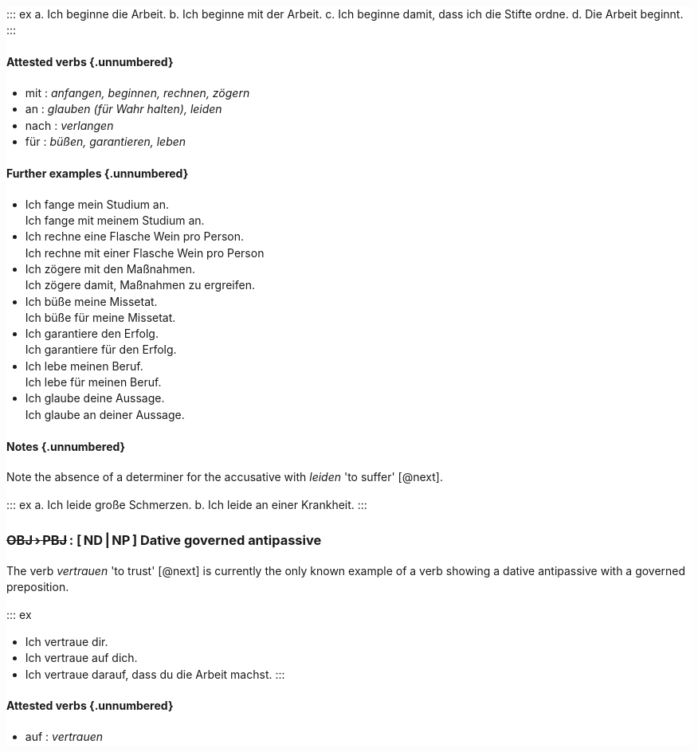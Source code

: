 ::: ex
a. Ich beginne die Arbeit.
b. Ich beginne mit der Arbeit.
c. Ich beginne damit, dass ich die Stifte ordne.
d. Die Arbeit beginnt.
:::

#### Attested verbs {.unnumbered}

- mit  : *anfangen, beginnen, rechnen, zögern*
- an   : *glauben (für Wahr halten), leiden*
- nach : *verlangen*
- für  : *büßen, garantieren, leben*

#### Further examples {.unnumbered}

- Ich fange mein Studium an. \
  Ich fange mit meinem Studium an.
- Ich rechne eine Flasche Wein pro Person. \
  Ich rechne mit einer Flasche Wein pro Person
- Ich zögere mit den Maßnahmen. \
  Ich zögere damit, Maßnahmen zu ergreifen.
- Ich büße meine Missetat. \
  Ich büße für meine Missetat.
- Ich garantiere den Erfolg. \
  Ich garantiere für den Erfolg.
- Ich lebe meinen Beruf. \
  Ich lebe für meinen Beruf.
- Ich glaube deine Aussage. \
  Ich glaube an deiner Aussage.

#### Notes {.unnumbered}

Note the absence of a determiner for the accusative with *leiden* 'to suffer' [@next].

::: ex
a. Ich leide große Schmerzen.
b. Ich leide an einer Krankheit.
:::

### ~~OBJ › PBJ~~ : [ ND | NP ] Dative governed antipassive

The verb *vertrauen* 'to trust' [@next] is currently the only known example of a verb showing a dative antipassive with a governed preposition.

::: ex
- Ich vertraue dir. 
- Ich vertraue auf dich. 
- Ich vertraue darauf, dass du die Arbeit machst.
:::

#### Attested verbs {.unnumbered}

- auf  : *vertrauen*
